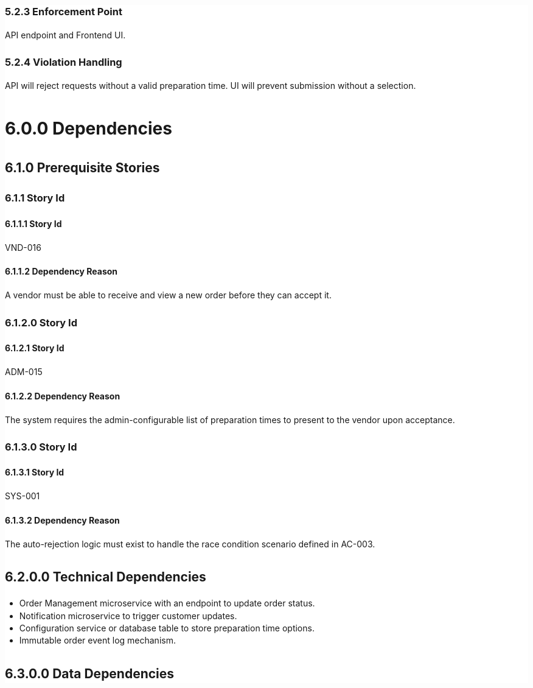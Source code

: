 ### 5.2.3 Enforcement Point

API endpoint and Frontend UI.

### 5.2.4 Violation Handling

API will reject requests without a valid preparation time. UI will prevent submission without a selection.

# 6.0.0 Dependencies

## 6.1.0 Prerequisite Stories

### 6.1.1 Story Id

#### 6.1.1.1 Story Id

VND-016

#### 6.1.1.2 Dependency Reason

A vendor must be able to receive and view a new order before they can accept it.

### 6.1.2.0 Story Id

#### 6.1.2.1 Story Id

ADM-015

#### 6.1.2.2 Dependency Reason

The system requires the admin-configurable list of preparation times to present to the vendor upon acceptance.

### 6.1.3.0 Story Id

#### 6.1.3.1 Story Id

SYS-001

#### 6.1.3.2 Dependency Reason

The auto-rejection logic must exist to handle the race condition scenario defined in AC-003.

## 6.2.0.0 Technical Dependencies

- Order Management microservice with an endpoint to update order status.
- Notification microservice to trigger customer updates.
- Configuration service or database table to store preparation time options.
- Immutable order event log mechanism.

## 6.3.0.0 Data Dependencies
